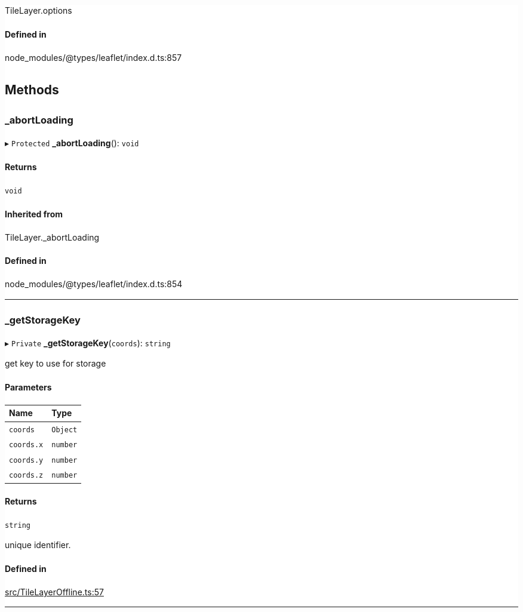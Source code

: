 TileLayer.options

#### Defined in

node_modules/@types/leaflet/index.d.ts:857

## Methods

### \_abortLoading

▸ `Protected` **_abortLoading**(): `void`

#### Returns

`void`

#### Inherited from

TileLayer.\_abortLoading

#### Defined in

node_modules/@types/leaflet/index.d.ts:854

___

### \_getStorageKey

▸ `Private` **_getStorageKey**(`coords`): `string`

get key to use for storage

#### Parameters

| Name | Type |
| :------ | :------ |
| `coords` | `Object` |
| `coords.x` | `number` |
| `coords.y` | `number` |
| `coords.z` | `number` |

#### Returns

`string`

unique identifier.

#### Defined in

[src/TileLayerOffline.ts:57](https://github.com/allartk/leaflet.offline/blob/c681d1c/src/TileLayerOffline.ts#L57)

___
